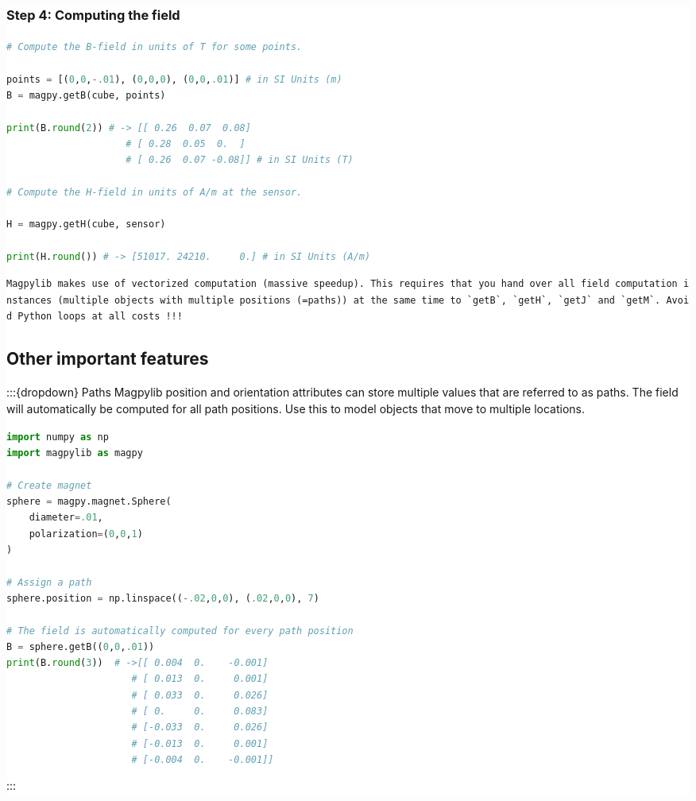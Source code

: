### Step 4: Computing the field

```python
# Compute the B-field in units of T for some points.

points = [(0,0,-.01), (0,0,0), (0,0,.01)] # in SI Units (m)
B = magpy.getB(cube, points)

print(B.round(2)) # -> [[ 0.26  0.07  0.08]
                     # [ 0.28  0.05  0.  ]
                     # [ 0.26  0.07 -0.08]] # in SI Units (T)

# Compute the H-field in units of A/m at the sensor.

H = magpy.getH(cube, sensor)

print(H.round()) # -> [51017. 24210.     0.] # in SI Units (A/m)
```

```{warning}
Magpylib makes use of vectorized computation (massive speedup). This requires that you hand over all field computation instances (multiple objects with multiple positions (=paths)) at the same time to `getB`, `getH`, `getJ` and `getM`. Avoid Python loops at all costs !!!
```

## Other important features

:::{dropdown} Paths
Magpylib position and orientation attributes can store multiple values that are referred to as paths. The field will automatically be computed for all path positions. Use this to model objects that move to multiple locations.

```python
import numpy as np
import magpylib as magpy

# Create magnet
sphere = magpy.magnet.Sphere(
    diameter=.01,
    polarization=(0,0,1)
)

# Assign a path
sphere.position = np.linspace((-.02,0,0), (.02,0,0), 7)

# The field is automatically computed for every path position
B = sphere.getB((0,0,.01))
print(B.round(3))  # ->[[ 0.004  0.    -0.001]
                      # [ 0.013  0.     0.001]
                      # [ 0.033  0.     0.026]
                      # [ 0.     0.     0.083]
                      # [-0.033  0.     0.026]
                      # [-0.013  0.     0.001]
                      # [-0.004  0.    -0.001]]
```
:::
